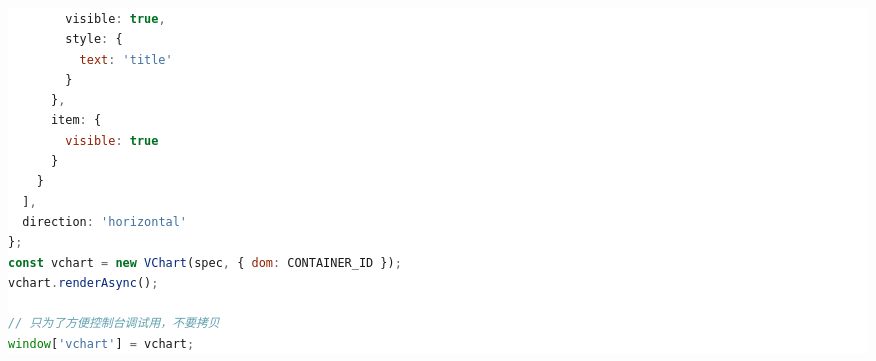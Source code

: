 ```javascript livedemo
        visible: true,
        style: {
          text: 'title'
        }
      },
      item: {
        visible: true
      }
    }
  ],
  direction: 'horizontal'
};
const vchart = new VChart(spec, { dom: CONTAINER_ID });
vchart.renderAsync();

// 只为了方便控制台调试用，不要拷贝
window['vchart'] = vchart;
```

